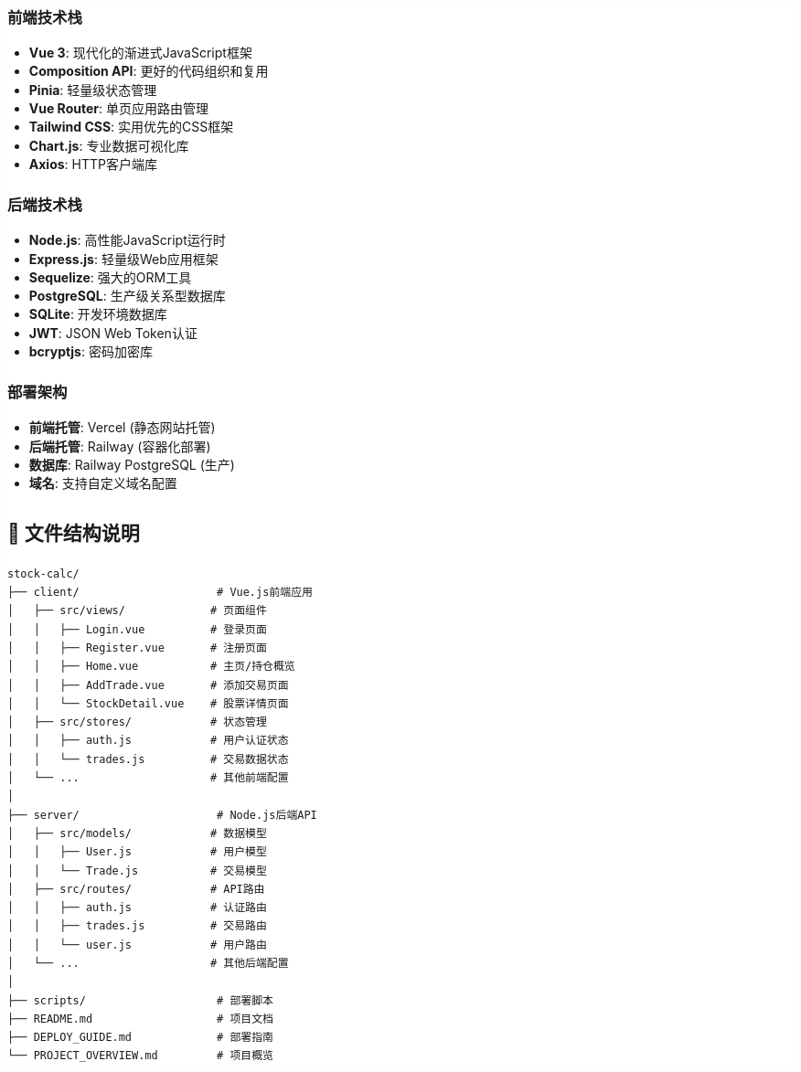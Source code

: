 ### 前端技术栈
- **Vue 3**: 现代化的渐进式JavaScript框架
- **Composition API**: 更好的代码组织和复用
- **Pinia**: 轻量级状态管理
- **Vue Router**: 单页应用路由管理
- **Tailwind CSS**: 实用优先的CSS框架
- **Chart.js**: 专业数据可视化库
- **Axios**: HTTP客户端库

### 后端技术栈
- **Node.js**: 高性能JavaScript运行时
- **Express.js**: 轻量级Web应用框架
- **Sequelize**: 强大的ORM工具
- **PostgreSQL**: 生产级关系型数据库
- **SQLite**: 开发环境数据库
- **JWT**: JSON Web Token认证
- **bcryptjs**: 密码加密库

### 部署架构
- **前端托管**: Vercel (静态网站托管)
- **后端托管**: Railway (容器化部署)
- **数据库**: Railway PostgreSQL (生产)
- **域名**: 支持自定义域名配置

## 📁 文件结构说明

```
stock-calc/
├── client/                     # Vue.js前端应用
│   ├── src/views/             # 页面组件
│   │   ├── Login.vue          # 登录页面
│   │   ├── Register.vue       # 注册页面  
│   │   ├── Home.vue           # 主页/持仓概览
│   │   ├── AddTrade.vue       # 添加交易页面
│   │   └── StockDetail.vue    # 股票详情页面
│   ├── src/stores/            # 状态管理
│   │   ├── auth.js            # 用户认证状态
│   │   └── trades.js          # 交易数据状态
│   └── ...                    # 其他前端配置
│
├── server/                     # Node.js后端API
│   ├── src/models/            # 数据模型
│   │   ├── User.js            # 用户模型
│   │   └── Trade.js           # 交易模型
│   ├── src/routes/            # API路由
│   │   ├── auth.js            # 认证路由
│   │   ├── trades.js          # 交易路由
│   │   └── user.js            # 用户路由
│   └── ...                    # 其他后端配置
│
├── scripts/                    # 部署脚本
├── README.md                   # 项目文档
├── DEPLOY_GUIDE.md             # 部署指南
└── PROJECT_OVERVIEW.md         # 项目概览
```
